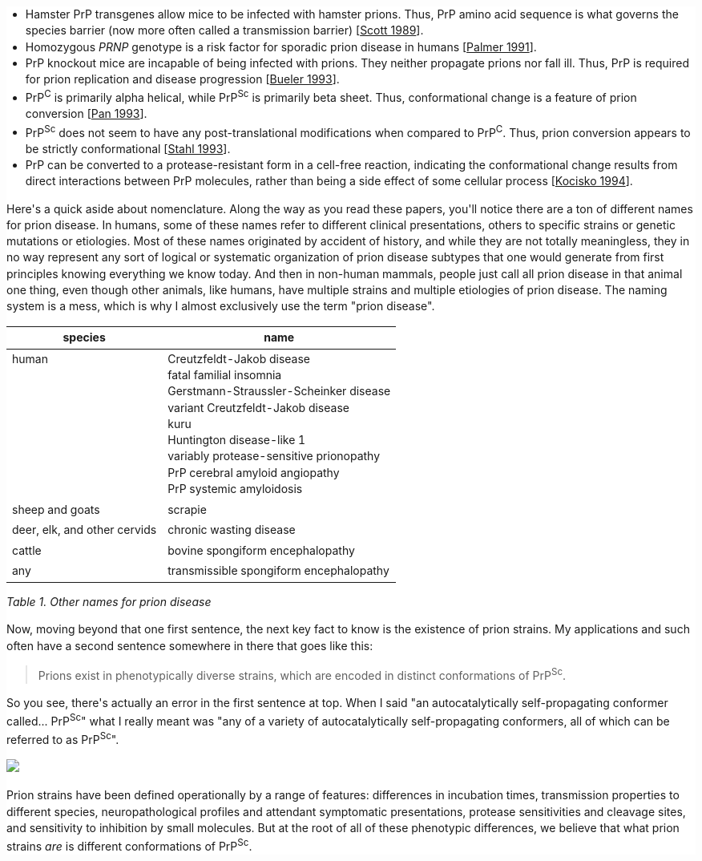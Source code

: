 + Hamster PrP transgenes allow mice to be infected with hamster prions. Thus, PrP amino acid sequence is what governs the species barrier (now more often called a transmission barrier) [[Scott 1989]].
+ Homozygous *PRNP* genotype is a risk factor for sporadic prion disease in humans [[Palmer 1991]].
+ PrP knockout mice are incapable of being infected with prions. They neither propagate prions nor fall ill. Thus, PrP is required for prion replication and disease progression [[Bueler 1993]].
+ PrP<sup>C</sup> is primarily alpha helical, while PrP<sup>Sc</sup> is primarily beta sheet. Thus, conformational change is a feature of prion conversion [[Pan 1993]].
+ PrP<sup>Sc</sup> does not seem to have any post-translational modifications when compared to PrP<sup>C</sup>. Thus, prion conversion appears to be strictly conformational [[Stahl 1993]].
+ PrP can be converted to a protease-resistant form in a cell-free reaction, indicating the conformational change results from direct interactions between PrP molecules, rather than being a side effect of some cellular process [[Kocisko 1994]].

Here's a quick aside about nomenclature. Along the way as you read these papers, you'll notice there are a ton of different names for prion disease. In humans, some of these names refer to different clinical presentations, others to specific strains or genetic mutations or etiologies. Most of these names originated by accident of history, and while they are not totally meaningless, they in no way represent any sort of logical or systematic organization of prion disease subtypes that one would generate from first principles knowing everything we know today. And then in non-human mammals, people just call all prion disease in that animal one thing, even though other animals, like humans, have multiple strains and multiple etiologies of prion disease. The naming system is a mess, which is why I almost exclusively use the term "prion disease".

| species | name |
| ---- | ---- |
| human | Creutzfeldt-Jakob disease<br>fatal familial insomnia<br>Gerstmann-Straussler-Scheinker disease<br>variant Creutzfeldt-Jakob disease<br>kuru<br>Huntington disease-like 1<br>variably protease-sensitive prionopathy<br>PrP cerebral amyloid angiopathy<br>PrP systemic amyloidosis |
| sheep and goats | scrapie |
| deer, elk, and other cervids | chronic wasting disease |
| cattle | bovine spongiform encephalopathy |
| any | transmissible spongiform encephalopathy |

*Table 1. Other names for prion disease*

Now, moving beyond that one first sentence, the next key fact to know is the existence of prion strains. My applications and such often have a second sentence somewhere in there that goes like this:

> Prions exist in phenotypically diverse strains, which are encoded in distinct conformations of PrP<sup>Sc</sup>.

So you see, there's actually an error in the first sentence at top. When I said "an autocatalytically self-propagating conformer called... PrP<sup>Sc</sup>" what I really meant was "any of a variety of autocatalytically self-propagating conformers, all of which can be referred to as PrP<sup>Sc</sup>".

![](/media/2016/06/prion_strains.png)

Prion strains have been defined operationally by a range of features: differences in incubation times, transmission properties to different species, neuropathological profiles and attendant symptomatic presentations, protease sensitivities and cleavage sites, and sensitivity to inhibition by small molecules. But at the root of all of these phenotypic differences, we believe that what prion strains *are* is different conformations of PrP<sup>Sc</sup>.


[Prusiner 1982]: http://www.ncbi.nlm.nih.gov/pubmed/6801762 "Prusiner SB. Novel proteinaceous infectious particles cause scrapie. Science.  1982 Apr 9;216(4542):136-44. PubMed PMID: 6801762."
[Prusiner 1984]: http://www.ncbi.nlm.nih.gov/pubmed/6432339 "Prusiner SB, Groth DF, Bolton DC, Kent SB, Hood LE. Purification and structural studies of a major scrapie prion protein. Cell. 1984 Aug;38(1):127-34. PubMed PMID: 6432339."
[Oesch 1985]: http://www.ncbi.nlm.nih.gov/pubmed/2859120 "Oesch B, Westaway D, Wälchli M, McKinley MP, Kent SB, Aebersold R, Barry RA, Tempst P, Teplow DB, Hood LE, et al. A cellular gene encodes scrapie PrP 27-30 protein. Cell. 1985 Apr;40(4):735-46. PubMed PMID: 2859120."
[Chesebro 1985]: http://www.ncbi.nlm.nih.gov/pubmed/3923361 "Chesebro B, Race R, Wehrly K, Nishio J, Bloom M, Lechner D, Bergstrom S, Robbins K, Mayer L, Keith JM, et al. Identification of scrapie prion protein-specific mRNA in scrapie-infected and uninfected brain. Nature. 1985 May  23-29;315(6017):331-3. PubMed PMID: 3923361."
[Carlson 1986]: http://www.ncbi.nlm.nih.gov/pubmed/3015416 "Carlson GA, Kingsbury DT, Goodman PA, Coleman S, Marshall ST, DeArmond S, Westaway D, Prusiner SB. Linkage of prion protein and scrapie incubation time genes. Cell. 1986 Aug 15;46(4):503-11. PubMed PMID: 3015416."
[Westaway 1987]: http://www.ncbi.nlm.nih.gov/pubmed/2890436 "Westaway D, Goodman PA, Mirenda CA, McKinley MP, Carlson GA, Prusiner SB. Distinct prion proteins in short and long scrapie incubation period mice. Cell. 1987 Nov 20;51(4):651-62. PubMed PMID: 2890436."
[Hsiao 1989]: http://www.ncbi.nlm.nih.gov/pubmed/2564168 "Hsiao K, Baker HF, Crow TJ, Poulter M, Owen F, Terwilliger JD, Westaway D, Ott J, Prusiner SB. Linkage of a prion protein missense variant to Gerstmann-Sträussler syndrome. Nature. 1989 Mar 23;338(6213):342-5. PubMed PMID:  2564168."
[Scott 1989]: http://www.ncbi.nlm.nih.gov/pubmed/2574076 "Scott M, Foster D, Mirenda C, Serban D, Coufal F, Wälchli M, Torchia M, Groth  D, Carlson G, DeArmond SJ, Westaway D, Prusiner SB. Transgenic mice expressing hamster prion protein produce species-specific scrapie infectivity and amyloid plaques. Cell. 1989 Dec 1;59(5):847-57. PubMed PMID: 2574076."
[Caughey 1990]: http://www.ncbi.nlm.nih.gov/pubmed/1968104 "Caughey B, Neary K, Buller R, Ernst D, Perry LL, Chesebro B, Race RE. Normal and scrapie-associated forms of prion protein differ in their sensitivities to phospholipase and proteases in intact neuroblastoma cells. J Virol. 1990 Mar;64(3):1093-101. PubMed PMID: 1968104; PubMed Central PMCID: PMC249222."
[Borchelt 1990]: http://www.ncbi.nlm.nih.gov/pubmed/1968466 "Borchelt DR, Scott M, Taraboulos A, Stahl N, Prusiner SB. Scrapie and cellular prion proteins differ in their kinetics of synthesis and topology in cultured cells. J Cell Biol. 1990 Mar;110(3):743-52. PubMed PMID: 1968466; PubMed Central  PMCID: PMC2116048."
[Palmer 1991]: http://www.ncbi.nlm.nih.gov/pubmed/1677164 "Palmer MS, Dryden AJ, Hughes JT, Collinge J. Homozygous prion protein genotype predisposes to sporadic Creutzfeldt-Jakob disease. Nature. 1991 Jul 25;352(6333):340-2. Erratum in: Nature 1991 Aug 8;352(6335):547. PubMed PMID: 1677164."
[Caughey & Raymond 1991]: http://www.ncbi.nlm.nih.gov/pubmed/1680859 "Caughey B, Raymond GJ. The scrapie-associated form of PrP is made from a cell surface precursor that is both protease- and phospholipase-sensitive. J Biol Chem. 1991 Sep 25;266(27):18217-23. PubMed PMID: 1680859."
[Caughey 1991]: http://www.ncbi.nlm.nih.gov/pubmed/1682507 "Caughey B, Raymond GJ, Ernst D, Race RE. N-terminal truncation of the scrapie-associated form of PrP by lysosomal protease(s): implications regarding the site of conversion of PrP to the protease-resistant state. J Virol. 1991 Dec;65(12):6597-603. PubMed PMID: 1682507; PubMed Central PMCID: PMC250721."
[Bueler 1992]: http://www.ncbi.nlm.nih.gov/pubmed/1373228 "Büeler H, Fischer M, Lang Y, Bluethmann H, Lipp HP, DeArmond SJ, Prusiner SB,  Aguet M, Weissmann C. Normal development and behaviour of mice lacking the neuronal cell-surface PrP protein. Nature. 1992 Apr 16;356(6370):577-82. PubMed PMID: 1373228."
[Stahl 1993]: http://www.ncbi.nlm.nih.gov/pubmed/8448158 "Stahl N, Baldwin MA, Teplow DB, Hood L, Gibson BW, Burlingame AL, Prusiner SB. Structural studies of the scrapie prion protein using mass spectrometry and amino acid sequencing. Biochemistry. 1993 Mar 2;32(8):1991-2002. PubMed PMID: 8448158."
[Pan 1993]: http://www.ncbi.nlm.nih.gov/pubmed/7902575/ "Pan KM, Baldwin M, Nguyen J, Gasset M, Serban A, Groth D, Mehlhorn I, Huang Z, Fletterick RJ, Cohen FE, et al. Conversion of alpha-helices into beta-sheets features in the formation of the scrapie prion proteins. Proc Natl Acad Sci U S A. 1993 Dec 1;90(23):10962-6. PubMed PMID: 7902575; PubMed Central PMCID: PMC47901."
[Bueler 1993]: http://www.ncbi.nlm.nih.gov/pubmed/8100741 "Büeler H, Aguzzi A, Sailer A, Greiner RA, Autenried P, Aguet M, Weissmann C. Mice devoid of PrP are resistant to scrapie. Cell. 1993 Jul 2;73(7):1339-47. PubMed PMID: 8100741."
[Harris 1993]: http://www.ncbi.nlm.nih.gov/pubmed/8093841 "Harris DA, Huber MT, van Dijken P, Shyng SL, Chait BT, Wang R. Processing of a cellular prion protein: identification of N- and C-terminal cleavage sites. Biochemistry. 1993 Feb 2;32(4):1009-16. PubMed PMID: 8093841."
[Shyng 1993]: http://www.ncbi.nlm.nih.gov/pubmed/8101844 "Shyng SL, Huber MT, Harris DA. A prion protein cycles between the cell surface and an endocytic compartment in cultured neuroblastoma cells. J Biol Chem. 1993 Jul 25;268(21):15922-8. PubMed PMID: 8101844."
[Manson 1994]: http://www.ncbi.nlm.nih.gov/pubmed/7999308 "Manson JC, Clarke AR, Hooper ML, Aitchison L, McConnell I, Hope J. 129/Ola mice carrying a null mutation in PrP that abolishes mRNA production are developmentally normal. Mol Neurobiol. 1994 Apr-Jun;8(2-3):121-7. PubMed PMID: 7999308."
[Kocisko 1994]: http://www.ncbi.nlm.nih.gov/pubmed/7913989 "Kocisko DA, Come JH, Priola SA, Chesebro B, Raymond GJ, Lansbury PT, Caughey B. Cell-free formation of protease-resistant prion protein. Nature. 1994 Aug 11;370(6489):471-4. PubMed PMID: 7913989."
[Bessen 1995]: http://www.ncbi.nlm.nih.gov/pubmed/7791905 "Bessen RA, Kocisko DA, Raymond GJ, Nandan S, Lansbury PT, Caughey B. Non-genetic propagation of strain-specific properties of scrapie prion protein. Nature. 1995 Jun 22;375(6533):698-700. PubMed PMID: 7791905."
[Telling 1995]: http://www.ncbi.nlm.nih.gov/pubmed/7553876 "Telling GC, Scott M, Mastrianni J, Gabizon R, Torchia M, Cohen FE, DeArmond SJ, Prusiner SB. Prion propagation in mice expressing human and chimeric PrP transgenes implicates the interaction of cellular PrP with another protein. Cell. 1995 Oct 6;83(1):79-90. PubMed PMID: 7553876."
[Brandner 1996]: http://www.ncbi.nlm.nih.gov/pubmed/8552188 "Brandner S, Isenmann S, Raeber A, Fischer M, Sailer A, Kobayashi Y, Marino S,  Weissmann C, Aguzzi A. Normal host prion protein necessary for scrapie-induced neurotoxicity. Nature. 1996 Jan 25;379(6563):339-43. PubMed PMID: 8552188."
[Fischer 1996]: http://www.ncbi.nlm.nih.gov/pubmed/8635458 "Fischer M, Rülicke T, Raeber A, Sailer A, Moser M, Oesch B, Brandner S, Aguzzi A, Weissmann C. Prion protein (PrP) with amino-proximal deletions restoring susceptibility of PrP knockout mice to scrapie. EMBO J. 1996 Mar 15;15(6):1255-64. PubMed PMID: 8635458; PubMed Central PMCID: PMC450028."
[Telling 1996]: http://www.ncbi.nlm.nih.gov/pubmed/8953038 "Telling GC, Parchi P, DeArmond SJ, Cortelli P, Montagna P, Gabizon R, Mastrianni J, Lugaresi E, Gambetti P, Prusiner SB. Evidence for the conformation  of the pathologic isoform of the prion protein enciphering and propagating prion  diversity. Science. 1996 Dec 20;274(5295):2079-82. PubMed PMID: 8953038."
[Shibuya 1998]: http://www.ncbi.nlm.nih.gov/pubmed/9629853 "Shibuya S, Higuchi J, Shin RW, Tateishi J, Kitamoto T. Codon 219 Lys allele of PRNP is not found in sporadic Creutzfeldt-Jakob disease. Ann Neurol. 1998 Jun;43(6):826-8. PubMed PMID: 9629853."
[Safar 1998]: http://www.ncbi.nlm.nih.gov/pubmed/9771749 "Safar J, Wille H, Itri V, Groth D, Serban H, Torchia M, Cohen FE, Prusiner SB. Eight prion strains have PrP(Sc) molecules with different conformations. Nat Med. 1998 Oct;4(10):1157-65. PubMed PMID: 9771749."
[Prusiner 1998]: http://www.ncbi.nlm.nih.gov/pubmed/9811807 "Prusiner SB. Prions. Proc Natl Acad Sci U S A. 1998 Nov 10;95(23):13363-83. Review. PubMed PMID: 9811807; PubMed Central PMCID: PMC33918."
[Saborio 2001]: http://www.ncbi.nlm.nih.gov/pubmed/11459061 "Saborio GP, Permanne B, Soto C. Sensitive detection of pathological prion protein by cyclic amplification of protein misfolding. Nature. 2001 Jun 14;411(6839):810-3. PubMed PMID: 11459061."
[Peretz 2001]: http://www.ncbi.nlm.nih.gov/pubmed/11507642 "Peretz D, Williamson RA, Kaneko K, Vergara J, Leclerc E, Schmitt-Ulms G, Mehlhorn IR, Legname G, Wormald MR, Rudd PM, Dwek RA, Burton DR, Prusiner SB. Antibodies inhibit prion propagation and clear cell cultures of prion infectivity. Nature. 2001 Aug 16;412(6848):739-43. PubMed PMID: 11507642."
[Mallucci 2003]: http://www.ncbi.nlm.nih.gov/pubmed/14593181 "Mallucci G, Dickinson A, Linehan J, Klöhn PC, Brandner S, Collinge J. Depleting neuronal PrP in prion infection prevents disease and reverses spongiosis. Science. 2003 Oct 31;302(5646):871-4. PubMed PMID: 14593181."
[White 2003]: http://www.ncbi.nlm.nih.gov/pubmed/12621436 "White AR, Enever P, Tayebi M, Mushens R, Linehan J, Brandner S, Anstee D, Collinge J, Hawke S. Monoclonal antibodies inhibit prion replication and delay the development of prion disease. Nature. 2003 Mar 6;422(6927):80-3. PubMed PMID: 12621436."
[Kocisko 2003]: http://www.ncbi.nlm.nih.gov/pubmed/12970413 "Kocisko DA, Baron GS, Rubenstein R, Chen J, Kuizon S, Caughey B. New inhibitors of scrapie-associated prion protein formation in a library of 2000 drugs and natural products. J Virol. 2003 Oct;77(19):10288-94. PubMed PMID: 12970413; PubMed Central PMCID: PMC228499."
[Doh-ura 2004]: http://www.ncbi.nlm.nih.gov/pubmed/15113880 "Doh-ura K, Ishikawa K, Murakami-Kubo I, Sasaki K, Mohri S, Race R, Iwaki T. Treatment of transmissible spongiform encephalopathy by intraventricular drug infusion in animal models. J Virol. 2004 May;78(10):4999-5006. PubMed PMID: 15113880; PubMed Central PMCID: PMC400350."
[Castilla 2005]: http://www.ncbi.nlm.nih.gov/pubmed/15851027 "Castilla J, Saá P, Hetz C, Soto C. In vitro generation of infectious scrapie prions. Cell. 2005 Apr 22;121(2):195-206. PubMed PMID: 15851027."
[Safar 2005]: http://www.ncbi.nlm.nih.gov/pubmed/16186247 "Safar JG, DeArmond SJ, Kociuba K, Deering C, Didorenko S, Bouzamondo-Bernstein E, Prusiner SB, Tremblay P. Prion clearance in bigenic mice. J Gen Virol. 2005 Oct;86(Pt 10):2913-23. PubMed PMID: 16186247."
[Steele 2007]: http://www.ncbi.nlm.nih.gov/pubmed/19164918/ "Steele AD, Lindquist S, Aguzzi A. The prion protein knockout mouse: a phenotype under challenge. Prion. 2007 Apr-Jun;1(2):83-93. Epub 2007 Apr 25. PubMed PMID: 19164918; PubMed Central PMCID: PMC2634447."
[Kawasaki 2007]: http://www.ncbi.nlm.nih.gov/pubmed/17881452/ "Kawasaki Y, Kawagoe K, Chen CJ, Teruya K, Sakasegawa Y, Doh-ura K. Orally administered amyloidophilic compound is effective in prolonging the incubation periods of animals cerebrally infected with prion diseases in a prion strain-dependent manner. J Virol. 2007 Dec;81(23):12889-98. Epub 2007 Sep 19. PubMed PMID: 17881452; PubMed Central PMCID: PMC2169081."
[Richt 2007]: http://www.ncbi.nlm.nih.gov/pubmed/17195841/ "Richt JA, Kasinathan P, Hamir AN, Castilla J, Sathiyaseelan T, Vargas F, Sathiyaseelan J, Wu H, Matsushita H, Koster J, Kato S, Ishida I, Soto C, Robl JM, Kuroiwa Y. Production of cattle lacking prion protein. Nat Biotechnol. 2007 Jan;25(1):132-8. Epub 2006 Dec 31. PubMed PMID: 17195841; PubMed Central PMCID: PMC2813193."
[Yu 2009]: http://www.ncbi.nlm.nih.gov/pubmed/18951376 "Yu G, Chen J, Xu Y, Zhu C, Yu H, Liu S, Sha H, Chen J, Xu X, Wu Y, Zhang A, Ma J, Cheng G. Generation of goats lacking prion protein. Mol Reprod Dev. 2009 Jan;76(1):3. doi: 10.1002/mrd.20960. PubMed PMID: 18951376."
[Mead 2009]: https://www.ncbi.nlm.nih.gov/pubmed/19923577 "Mead S, Whitfield J, Poulter M, Shah P, Uphill J, Campbell T, Al-Dujaily H, Hummerich H, Beck J, Mein CA, Verzilli C, Whittaker J, Alpers MP, Collinge J. A novel protective prion protein variant that colocalizes with kuru exposure. N Engl J Med. 2009 Nov 19;361(21):2056-65. doi: 10.1056/NEJMoa0809716. PubMed PMID: 19923577."
[Ghaemmaghami & Ahn 2009]: http://www.ncbi.nlm.nih.gov/pubmed/19956709 "Ghaemmaghami S, Ahn M, Lessard P, Giles K, Legname G, DeArmond SJ, Prusiner SB. Continuous quinacrine treatment results in the formation of drug-resistant prions. PLoS Pathog. 2009 Nov;5(11):e1000673. doi: 10.1371/journal.ppat.1000673.  Epub 2009 Nov 26. PubMed PMID: 19956709; PubMed Central PMCID: PMC2777304."
[Bremer 2010]: http://www.ncbi.nlm.nih.gov/pubmed/20098419 "Bremer J, Baumann F, Tiberi C, Wessig C, Fischer H, Black P, Steele AD, Toyka KV, Nave KA, Weis J, Aguzzi A. Axonal prion protein is required for peripheral myelin maintenance. Nat Neurosci. 2010 Mar, 13 (3): 310-8. doi: 10.1038 / nn.2483. Epub 2010 Jan 24 PubMed PMID: 20098419"
[Wilham 2010]: http://www.ncbi.nlm.nih.gov/pubmed/21152012 "Wilham JM, Orrú CD, Bessen RA, Atarashi R, Sano K, Race B, Meade-White KD, Taubner LM, Timmes A, Caughey B. Rapid end-point quantitation of prion seeding activity with sensitivity comparable to bioassays. PLoS Pathog. 2010 Dec 2;6(12):e1001217. doi: 10.1371/journal.ppat.1001217. PubMed PMID: 21152012; PubMed Central PMCID: PMC2996325."
[Atarashi 2011]: http://www.ncbi.nlm.nih.gov/pubmed/21278748 "Atarashi R, Satoh K, Sano K, Fuse T, Yamaguchi N, Ishibashi D, Matsubara T, Nakagaki T, Yamanaka H, Shirabe S, Yamada M, Mizusawa H, Kitamoto T, Klug G, McGlade A, Collins SJ, Nishida N. Ultrasensitive human prion detection in cerebrospinal fluid by real-time quaking-induced conversion. Nat Med. 2011 Feb;17(2):175-8. doi: 10.1038/nm.2294. Epub 2011 Jan 30. PubMed PMID: 21278748."
[Hafner-Bratkovic 2011]: http://www.ncbi.nlm.nih.gov/pubmed/21324909 "Hafner-Bratkovic I, Bester R, Pristovsek P, Gaedtke L, Veranic P, Gaspersic J, Mancek-Keber M, Avbelj M, Polymenidou M, Julius C, Aguzzi A, Vorberg I, Jerala R. Globular domain of the prion protein needs to be unlocked by domain swapping to support prion protein conversion. J Biol Chem. 2011 Apr 8;286(14):12149-56. doi:  10.1074/jbc.M110.213926. Epub 2011 Feb 15. PubMed PMID: 21324909; PubMed Central  PMCID: PMC3069419."
[Benestad 2012]: http://www.ncbi.nlm.nih.gov/pubmed/23249298 "Benestad SL, Austbø L, Tranulis MA, Espenes A, Olsaker I. Healthy goats naturally devoid of prion protein. Vet Res. 2012 Dec 18;43:87. doi: 10.1186/1297-9716-43-87. PubMed PMID: 23249298; PubMed Central PMCID: PMC3542104."
[Wagner 2013]: http://www.ncbi.nlm.nih.gov/pubmed/23604588 "Wagner J, Ryazanov S, Leonov A, Levin J, Shi S, Schmidt F, Prix C, Pan-Montojo F, Bertsch U, Mitteregger-Kretzschmar G, Geissen M, Eiden M, Leidel F, Hirschberger T, Deeg AA, Krauth JJ, Zinth W, Tavan P, Pilger J, Zweckstetter M, Frank T, Bähr M, Weishaupt JH, Uhr M, Urlaub H, Teichmann U, Samwer M, Bötzel K,  Groschup M, Kretzschmar H, Griesinger C, Giese A. Anle138b: a novel oligomer modulator for disease-modifying therapy of neurodegenerative diseases such as prion and Parkinson's disease. Acta Neuropathol. 2013 Jun;125(6):795-813. doi: 10.1007/s00401-013-1114-9. Epub 2013 Apr 19. PubMed PMID: 23604588; PubMed Central PMCID: PMC3661926."
[Berry 2013]: http://www.ncbi.nlm.nih.gov/pubmed/24128760 "Berry DB, Lu D, Geva M, Watts JC, Bhardwaj S, Oehler A, Renslo AR, DeArmond SJ, Prusiner SB, Giles K. Drug resistance confounding prion therapeutics. Proc Natl Acad Sci U S A. 2013 Oct 29;110(44):E4160-9. doi: 10.1073/pnas.1317164110. Epub 2013 Oct 15. PubMed PMID: 24128760; PubMed Central PMCID: PMC3816483."
[Giles 2015]: http://www.ncbi.nlm.nih.gov/pubmed/26224882 "Giles K, Berry DB, Condello C, Hawley RC, Gallardo-Godoy A, Bryant C, Oehler A, Elepano M, Bhardwaj S, Patel S, Silber BM, Guan S, DeArmond SJ, Renslo AR, Prusiner SB. Different 2-aminothiazole therapeutics produce distinct patterns of  scrapie prion neuropathology in mouse brains. J Pharmacol Exp Ther. 2015 Jul 29.  pii: jpet.115.224659. [Epub ahead of print] PubMed PMID: 26224882."
[Minikel 2016]: http://www.ncbi.nlm.nih.gov/pubmed/26791950 "Minikel EV, Vallabh SM, Lek M, Estrada K, Samocha KE, Sathirapongsasuti JF, McLean CY, Tung JY, Yu LP, Gambetti P, Blevins J, Zhang S, Cohen Y, Chen W, Yamada M, Hamaguchi T, Sanjo N, Mizusawa H, Nakamura Y, Kitamoto T, Collins SJ, Boyd A, Will RG, Knight R, Ponto C, Zerr I, Kraus TF, Eigenbrod S, Giese A, Calero M, de Pedro-Cuesta J, Haïk S, Laplanche JL, Bouaziz-Amar E, Brandel JP, Capellari S, Parchi P, Poleggi A, Ladogana A, O'Donnell-Luria AH, Karczewski KJ,  Marshall JL, Boehnke M, Laakso M, Mohlke KL, Kähler A, Chambert K, McCarroll S, Sullivan PF, Hultman CM, Purcell SM, Sklar P, van der Lee SJ, Rozemuller A, Jansen C, Hofman A, Kraaij R, van Rooij JG, Ikram MA, Uitterlinden AG, van Duijn  CM; Exome Aggregation Consortium (ExAC), Daly MJ, MacArthur DG. Quantifying prion disease penetrance using large population control cohorts. Sci Transl Med. 2016 Jan 20;8(322):322ra9. doi: 10.1126/scitranslmed.aad5169. PubMed PMID: 26791950."